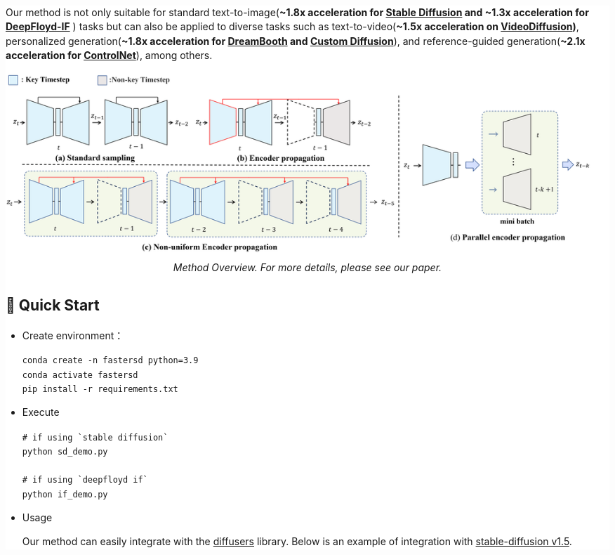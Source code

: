 Our method is not only suitable for standard text-to-image(**~1.8x acceleration for [Stable Diffusion](https://huggingface.co/runwayml/stable-diffusion-v1-5) and ~1.3x acceleration for [DeepFloyd-IF](https://huggingface.co/DeepFloyd/IF-I-XL-v1.0)** ) tasks but can also be applied to diverse tasks such as text-to-video(**~1.5x acceleration  on [VideoDiffusion](https://modelscope.cn/models/damo/text-to-video-synthesis/summary))**, personalized generation(**~1.8x acceleration for [DreamBooth](https://github.com/XavierXiao/Dreambooth-Stable-Diffusion) and [Custom Diffusion](https://github.com/adobe-research/custom-diffusion)**), and reference-guided generation(**~2.1x acceleration for [ControlNet](https://github.com/lllyasviel/ControlNet)**), among others. 

<img src=".\doc\method.png" alt="method" />

<div align="center">
<em>Method Overview. For more details, please see our paper.
  </em>
</div>


## 🔧 Quick Start

- Create environment：

  ```shell
  conda create -n fastersd python=3.9
  conda activate fastersd
  pip install -r requirements.txt
  ```

- Execute

  ```shell
  # if using `stable diffusion`
  python sd_demo.py
  
  # if using `deepfloyd if`
  python if_demo.py
  ```

+ Usage

  Our method can easily integrate with the [diffusers](https://huggingface.co/docs/diffusers/index) library. Below is an example of integration with [stable-diffusion v1.5](https://huggingface.co/runwayml/stable-diffusion-v1-5).
